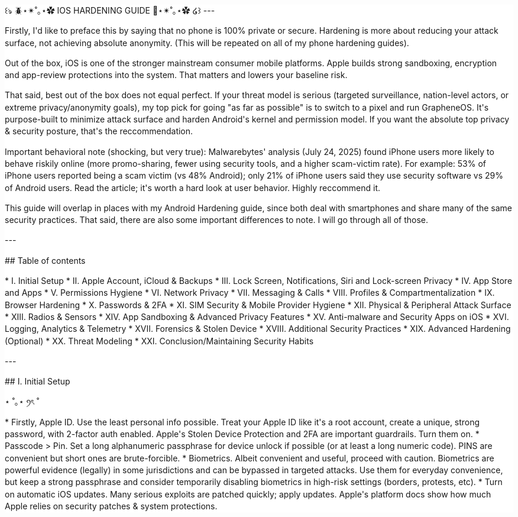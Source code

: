 ꒰ঌ 🪲⋆✴︎˚｡⋆✿ IOS HARDENING GUIDE 🐞⋆✴︎˚｡⋆✿ ໒꒱ \-\--

Firstly, I\'d like to preface this by saying that no phone is 100%
private or secure. Hardening is more about reducing your attack surface,
not achieving absolute anonymity. (This will be repeated on all of my
phone hardening guides).

Out of the box, iOS is one of the stronger mainstream consumer mobile
platforms. Apple builds strong sandboxing, encryption and app-review
protections into the system. That matters and lowers your baseline risk.

That said, best out of the box does not equal perfect. If your threat
model is serious (targeted surveillance, nation-level actors, or extreme
privacy/anonymity goals), my top pick for going \"as far as possible\"
is to switch to a pixel and run GrapheneOS. It\'s purpose-built to
minimize attack surface and harden Android\'s kernel and permission
model. If you want the absolute top privacy & security posture, that\'s
the reccommendation.

Important behavioral note (shocking, but very true): Malwarebytes\'
analysis (July 24, 2025) found iPhone users more likely to behave
riskily online (more promo-sharing, fewer using security tools, and a
higher scam-victim rate). For example: 53% of iPhone users reported
being a scam victim (vs 48% Android); only 21% of iPhone users said they
use security software vs 29% of Android users. Read the article; it\'s
worth a hard look at user behavior. Highly reccommend it.

This guide will overlap in places with my Android Hardening guide, since
both deal with smartphones and share many of the same security
practices. That said, there are also some important differences to note.
I will go through all of those.

\-\--

\## Table of contents

\* I. Initial Setup \* II. Apple Account, iCloud & Backups \* III. Lock
Screen, Notifications, Siri and Lock-screen Privacy \* IV. App Store and
Apps \* V. Permissions Hygiene \* VI. Network Privacy \* VII. Messaging
& Calls \* VIII. Profiles & Compartmentalization \* IX. Browser
Hardening \* X. Passwords & 2FA \* XI. SIM Security & Mobile Provider
Hygiene \* XII. Physical & Peripheral Attack Surface \* XIII. Radios &
Sensors \* XIV. App Sandboxing & Advanced Privacy Features \* XV.
Anti-malware and Security Apps on iOS \* XVI. Logging, Analytics &
Telemetry \* XVII. Forensics & Stolen Device \* XVIII. Additional
Security Practices \* XIX. Advanced Hardening (Optional) \* XX. Threat
Modeling \* XXI. Conclusion/Maintaining Security Habits

\-\--

\## I. Initial Setup

‎⋆ ˚｡⋆ ꪆৎ ˚

\* Firstly, Apple ID. Use the least personal info possible. Treat your
Apple ID like it\'s a root account, create a unique, strong password,
with 2-factor auth enabled. Apple\'s Stolen Device Protection and 2FA
are important guardrails. Turn them on. \* Passcode \> Pin. Set a long
alphanumeric passphrase for device unlock if possible (or at least a
long numeric code). PINS are convenient but short ones are
brute-forcible. \* Biometrics. Albeit convenient and useful, proceed
with caution. Biometrics are powerful evidence (legally) in some
jurisdictions and can be bypassed in targeted attacks. Use them for
everyday convenience, but keep a strong passphrase and consider
temporarily disabling biometrics in high-risk settings (borders,
protests, etc). \* Turn on automatic iOS updates. Many serious exploits
are patched quickly; apply updates. Apple\'s platform docs show how much
Apple relies on security patches & system protections.
